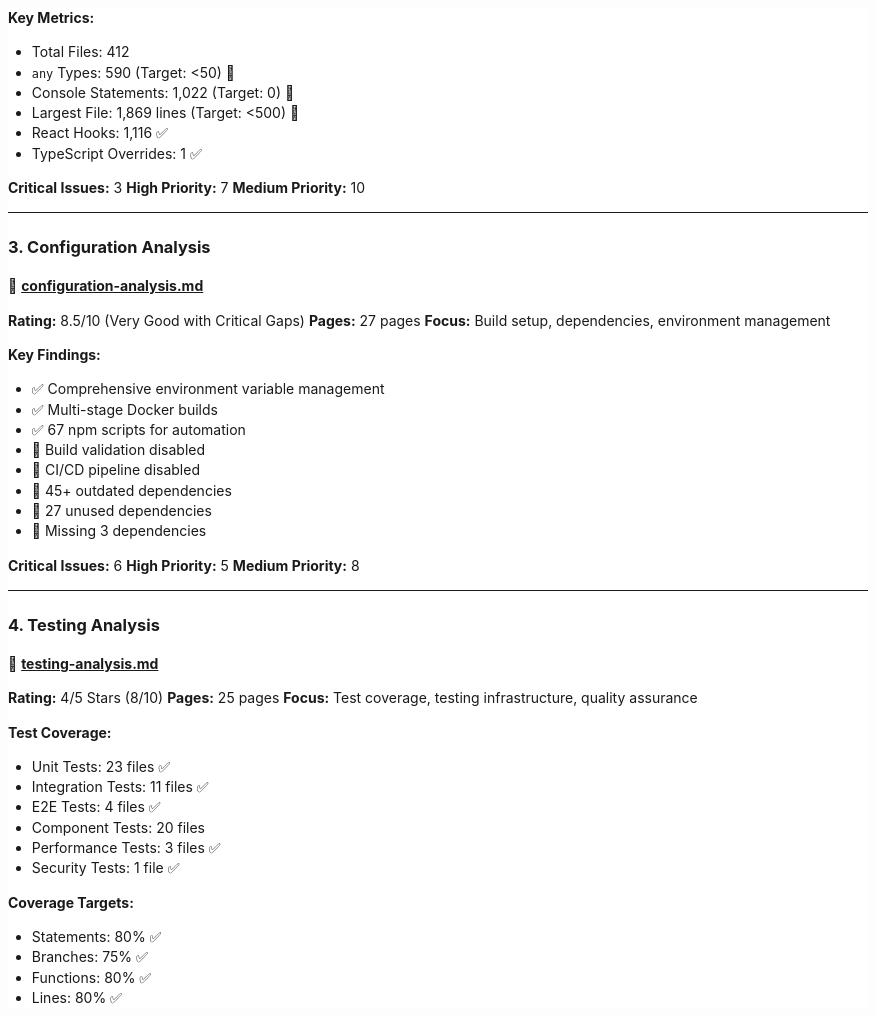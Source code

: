 **Key Metrics:**
- Total Files: 412
- `any` Types: 590 (Target: <50) 🔴
- Console Statements: 1,022 (Target: 0) 🔴
- Largest File: 1,869 lines (Target: <500) 🔴
- React Hooks: 1,116 ✅
- TypeScript Overrides: 1 ✅

**Critical Issues:** 3
**High Priority:** 7
**Medium Priority:** 10

---

### 3. Configuration Analysis
📁 **[configuration-analysis.md](./configuration-analysis.md)**

**Rating:** 8.5/10 (Very Good with Critical Gaps)
**Pages:** 27 pages
**Focus:** Build setup, dependencies, environment management

**Key Findings:**
- ✅ Comprehensive environment variable management
- ✅ Multi-stage Docker builds
- ✅ 67 npm scripts for automation
- 🔴 Build validation disabled
- 🔴 CI/CD pipeline disabled
- 🔴 45+ outdated dependencies
- 🔴 27 unused dependencies
- 🔴 Missing 3 dependencies

**Critical Issues:** 6
**High Priority:** 5
**Medium Priority:** 8

---

### 4. Testing Analysis
📁 **[testing-analysis.md](./testing-analysis.md)**

**Rating:** 4/5 Stars (8/10)
**Pages:** 25 pages
**Focus:** Test coverage, testing infrastructure, quality assurance

**Test Coverage:**
- Unit Tests: 23 files ✅
- Integration Tests: 11 files ✅
- E2E Tests: 4 files ✅
- Component Tests: 20 files
- Performance Tests: 3 files ✅
- Security Tests: 1 file ✅

**Coverage Targets:**
- Statements: 80% ✅
- Branches: 75% ✅
- Functions: 80% ✅
- Lines: 80% ✅
